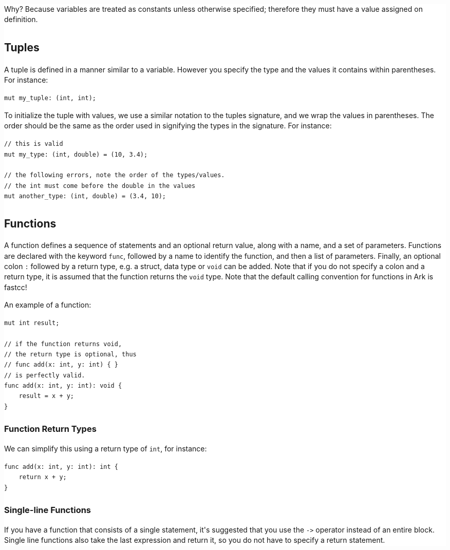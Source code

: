 Why? Because variables are treated as constants unless otherwise specified; therefore they must have a value assigned on definition.

## <a id="tuples"></a> Tuples
A tuple is defined in a manner similar to a variable. However you specify the type and the values it contains within parentheses. For instance:

	mut my_tuple: (int, int);

To initialize the tuple with values, we use a similar notation to the tuples signature, and we wrap the values in parentheses. The order should be the same as the order used in signifying the types in the signature.
For instance:

	// this is valid
	mut my_type: (int, double) = (10, 3.4);

	// the following errors, note the order of the types/values.
	// the int must come before the double in the values
	mut another_type: (int, double) = (3.4, 10);

## <a id="functions"></a> Functions
A function defines a sequence of statements and an optional return value, along with a name, and a set of parameters. Functions are declared with the keyword `func`, followed by a name to identify the function, and then a list of parameters. Finally, an optional colon `:` followed by a return type, e.g. a struct, data type or `void` can be added. Note that if you do not specify a colon and a return type, it is assumed that the function returns the `void` type. Note
that the default calling convention for functions in Ark is fastcc!

An example of a function:

	mut int result;

	// if the function returns void,
	// the return type is optional, thus
	// func add(x: int, y: int) { }
	// is perfectly valid.
	func add(x: int, y: int): void {
		result = x + y;
	}

### <a id="function-return-types"></a> Function Return Types
We can simplify this using a return type of `int`, for instance:

	func add(x: int, y: int): int {
		return x + y;
	}

### <a id="single-line-functions"></a> Single-line Functions
If you have a function that consists of a single statement, it's suggested that you use the `->` operator instead of an entire block. Single line functions also take the last expression and return it, so you do not have to specify a return statement.
